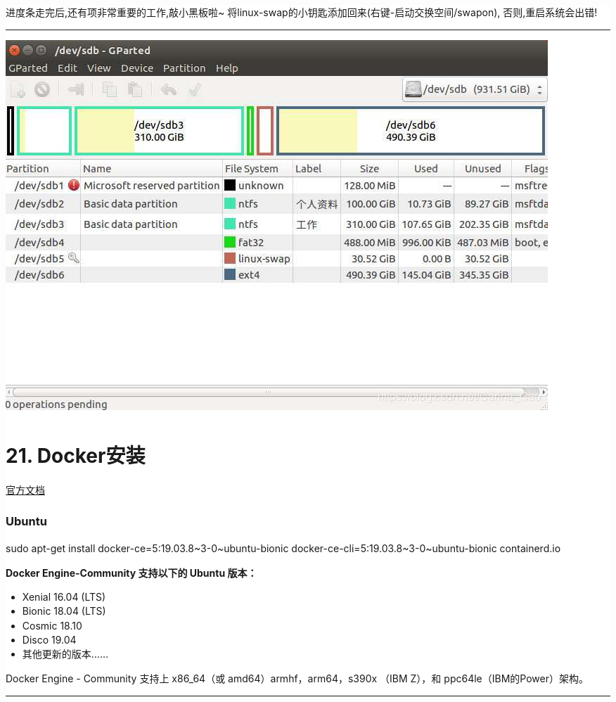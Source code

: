 
进度条走完后,还有项非常重要的工作,敲小黑板啦~ 将linux-swap的小钥匙添加回来(右键-启动交换空间/swapon), 否则,重启系统会出错!

------------------------------------------------
![img](pic/20190516192605486.jpg)

# 21. Docker安装

<a href="https://docs.docker.com/engine/install/ubuntu/">官方文档</a>

### Ubuntu

sudo apt-get install docker-ce=5:19.03.8~3-0~ubuntu-bionic docker-ce-cli=5:19.03.8~3-0~ubuntu-bionic containerd.io

**Docker Engine-Community 支持以下的 Ubuntu 版本：**

- Xenial 16.04 (LTS)
- Bionic 18.04 (LTS)
- Cosmic 18.10
- Disco 19.04
- 其他更新的版本……

Docker Engine - Community 支持上 x86_64（或 amd64）armhf，arm64，s390x （IBM Z），和 ppc64le（IBM的Power）架构。

------
